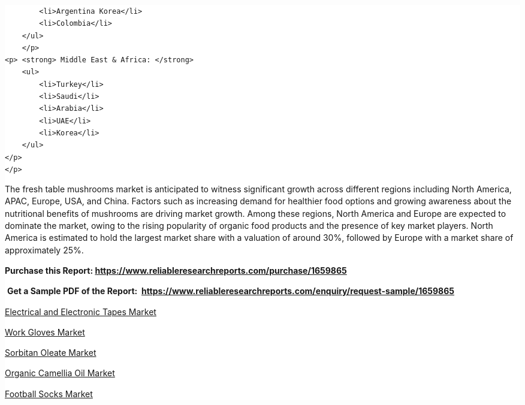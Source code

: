             <li>Argentina Korea</li>
            <li>Colombia</li>
        </ul>
        </p> 
    <p> <strong> Middle East & Africa: </strong>
        <ul>
            <li>Turkey</li>
            <li>Saudi</li>
            <li>Arabia</li>
            <li>UAE</li>
            <li>Korea</li>
        </ul>
    </p>
    </p>
<p><p>The fresh table mushrooms market is anticipated to witness significant growth across different regions including North America, APAC, Europe, USA, and China. Factors such as increasing demand for healthier food options and growing awareness about the nutritional benefits of mushrooms are driving market growth. Among these regions, North America and Europe are expected to dominate the market, owing to the rising popularity of organic food products and the presence of key market players. North America is estimated to hold the largest market share with a valuation of around 30%, followed by Europe with a market share of approximately 25%.</p></p>
<p><strong>Purchase this Report: <a href="https://www.reliableresearchreports.com/purchase/1659865">https://www.reliableresearchreports.com/purchase/1659865</a></strong></p>
<p>&nbsp;<strong>Get a Sample PDF of the Report:&nbsp;&nbsp;<a href="https://www.reliableresearchreports.com/enquiry/request-sample/1659865">https://www.reliableresearchreports.com/enquiry/request-sample/1659865</a></strong></p>
<p><strong></strong></p>
<p><p><a href="https://github.com/gulaimolin/Market-Research-Report-List-1/blob/main/electrical-and-electronic-tapes-market.md">Electrical and Electronic Tapes Market</a></p><p><a href="https://www.linkedin.com/pulse/work-gloves-market-insights-players-forecast-till-2030-3xgoe/">Work Gloves Market</a></p><p><a href="https://github.com/gdfhhhj/Market-Research-Report-List-1/blob/main/sorbitan-oleate-market.md">Sorbitan Oleate Market</a></p><p><a href="https://medium.com/@amaliarobel/organic-camellia-oil-market-competitive-analysis-market-trends-and-forecast-to-2030-522097986282">Organic Camellia Oil Market</a></p><p><a href="https://www.linkedin.com/pulse/football-socks-market-size-growth-forecast-from-2023-nhoze/">Football Socks Market</a></p></p>